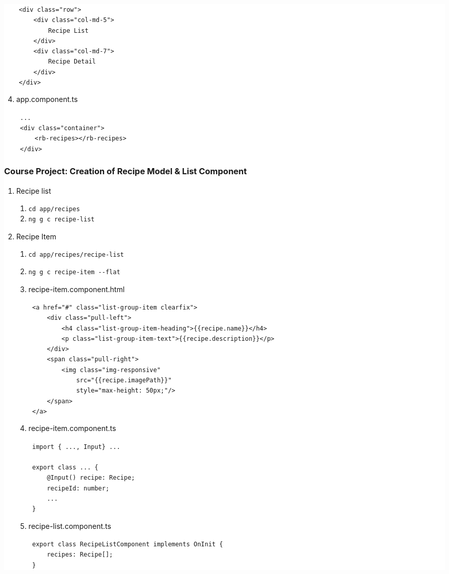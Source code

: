 		<div class="row">
			<div class="col-md-5">
				Recipe List
			</div>
			<div class="col-md-7">
				Recipe Detail
			</div>
		</div>

4. app.component.ts

		...
		<div class="container">
			<rb-recipes></rb-recipes>
		</div>

### Course Project: Creation of Recipe Model & List Component ###
1. Recipe list
	1. `cd app/recipes`
	2. `ng g c recipe-list`
			
2. Recipe Item
	1. `cd app/recipes/recipe-list`
	2. `ng g c recipe-item --flat`
	3. recipe-item.component.html

			<a href="#" class="list-group-item clearfix">
				<div class="pull-left">
					<h4 class="list-group-item-heading">{{recipe.name}}</h4>
					<p class="list-group-item-text">{{recipe.description}}</p>
				</div>
				<span class="pull-right">
					<img class="img-responsive"
						src="{{recipe.imagePath}}"
						style="max-height: 50px;"/>
				</span>
			</a>

	4. recipe-item.component.ts

			import { ..., Input} ...

			export class ... {
				@Input() recipe: Recipe;
				recipeId: number;
				...
			}

	5. recipe-list.component.ts

			export class RecipeListComponent implements OnInit {
				recipes: Recipe[];
			}
